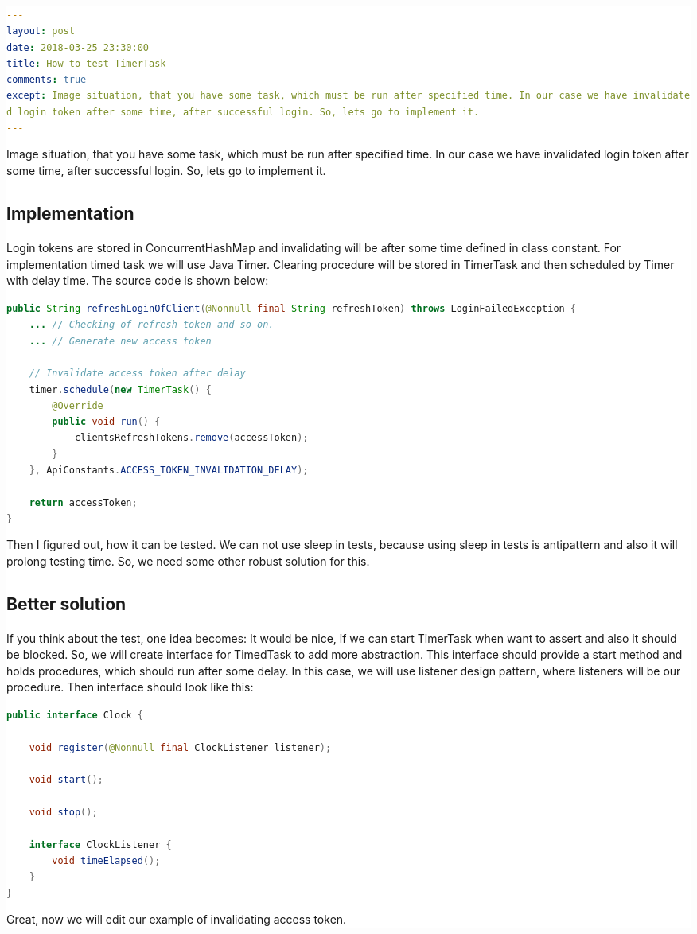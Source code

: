 ```yaml
---
layout: post
date: 2018-03-25 23:30:00
title: How to test TimerTask
comments: true
except: Image situation, that you have some task, which must be run after specified time. In our case we have invalidated login token after some time, after successful login. So, lets go to implement it.
---
```

Image situation, that you have some task, which must be run after specified time. In our case we have invalidated login token after some time, after successful login. So, lets go to implement it.

## Implementation
Login tokens are stored in ConcurrentHashMap and invalidating will be after some time defined in class constant. For implementation timed task we will use Java Timer. Clearing procedure will be stored in TimerTask and then scheduled by Timer with delay time. The source code is shown below:

```java
public String refreshLoginOfClient(@Nonnull final String refreshToken) throws LoginFailedException {
	... // Checking of refresh token and so on.
	... // Generate new access token

	// Invalidate access token after delay
	timer.schedule(new TimerTask() {
		@Override
		public void run() {
			clientsRefreshTokens.remove(accessToken);
		}
	}, ApiConstants.ACCESS_TOKEN_INVALIDATION_DELAY);

	return accessToken;
}
```

Then I figured out, how it can be tested. We can not use sleep in tests, because using sleep in tests is antipattern and also it will prolong testing time. So, we need some other robust solution for this.

## Better solution
If you think about the test, one idea becomes: It would be nice, if we can start TimerTask when want to assert and also it should be blocked. So, we will create interface for TimedTask to add more abstraction. This interface should provide a start method and holds procedures, which should run after some delay. In this case, we will use listener design pattern, where listeners will be our procedure. Then interface should look like this:

``` java
public interface Clock {

	void register(@Nonnull final ClockListener listener);

	void start();

	void stop();

	interface ClockListener {
		void timeElapsed();
	}
}
```
Great, now we will edit our example of invalidating access token.
